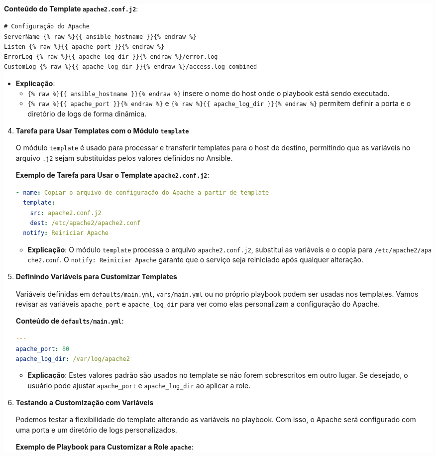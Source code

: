    **Conteúdo do Template `apache2.conf.j2`**:

   ```plaintext
   # Configuração do Apache
   ServerName {% raw %}{{ ansible_hostname }}{% endraw %}
   Listen {% raw %}{{ apache_port }}{% endraw %}
   ErrorLog {% raw %}{{ apache_log_dir }}{% endraw %}/error.log
   CustomLog {% raw %}{{ apache_log_dir }}{% endraw %}/access.log combined
   ```

   - **Explicação**:
     - `{% raw %}{{ ansible_hostname }}{% endraw %}` insere o nome do host onde o playbook está sendo executado.
     - `{% raw %}{{ apache_port }}{% endraw %}` e `{% raw %}{{ apache_log_dir }}{% endraw %}` permitem definir a porta e o diretório de logs de forma dinâmica.

4. **Tarefa para Usar Templates com o Módulo `template`**

   O módulo `template` é usado para processar e transferir templates para o host de destino, permitindo que as variáveis no arquivo `.j2` sejam substituídas pelos valores definidos no Ansible.

   **Exemplo de Tarefa para Usar o Template `apache2.conf.j2`**:

   ```yaml
   - name: Copiar o arquivo de configuração do Apache a partir de template
     template:
       src: apache2.conf.j2
       dest: /etc/apache2/apache2.conf
     notify: Reiniciar Apache
   ```

   - **Explicação**: O módulo `template` processa o arquivo `apache2.conf.j2`, substitui as variáveis e o copia para `/etc/apache2/apache2.conf`. O `notify: Reiniciar Apache` garante que o serviço seja reiniciado após qualquer alteração.

5. **Definindo Variáveis para Customizar Templates**

   Variáveis definidas em `defaults/main.yml`, `vars/main.yml` ou no próprio playbook podem ser usadas nos templates. Vamos revisar as variáveis `apache_port` e `apache_log_dir` para ver como elas personalizam a configuração do Apache.

   **Conteúdo de `defaults/main.yml`**:

   ```yaml
   ---
   apache_port: 80
   apache_log_dir: /var/log/apache2
   ```

   - **Explicação**: Estes valores padrão são usados no template se não forem sobrescritos em outro lugar. Se desejado, o usuário pode ajustar `apache_port` e `apache_log_dir` ao aplicar a role.

6. **Testando a Customização com Variáveis**

   Podemos testar a flexibilidade do template alterando as variáveis no playbook. Com isso, o Apache será configurado com uma porta e um diretório de logs personalizados.

   **Exemplo de Playbook para Customizar a Role `apache`**:
